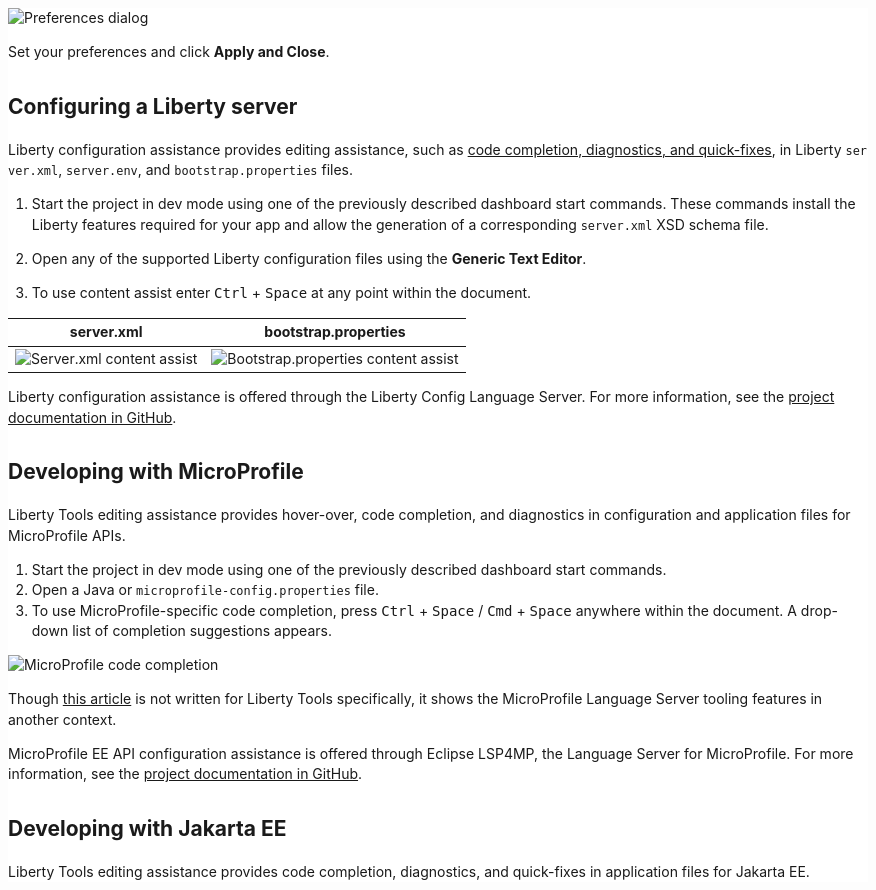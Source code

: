 ![Preferences dialog](images/preferencesDialog.png)

Set your preferences and click **Apply and Close**.  


## Configuring a Liberty server

Liberty configuration assistance provides editing assistance, such as [code completion, diagnostics, and quick-fixes](https://github.com/OpenLiberty/liberty-language-server#features), in Liberty `server.xml`, `server.env`, and `bootstrap.properties` files.

1. Start the project in dev mode using one of the previously described dashboard start commands.  These commands install the Liberty features required for your app and allow the generation of a corresponding `server.xml` XSD schema file.

2. Open any of the supported Liberty configuration files using the **Generic Text Editor**.

3. To use content assist enter <kbd>Ctrl</kbd> + <kbd>Space</kbd> at any point within the document.

server.xml             | bootstrap.properties
:-------------------------:|:-------------------------:
![Server.xml content assist](images/liberty-config-ls-server-xml.png) | ![Bootstrap.properties content assist](images/liberty-config-ls-bootstrap.png)

Liberty configuration assistance is offered through the Liberty Config Language Server. For more information, see the [project documentation in GitHub](https://github.com/OpenLiberty/liberty-language-server#liberty-config-language-server).

## Developing with MicroProfile

Liberty Tools editing assistance provides hover-over, code completion, and diagnostics in configuration and application files for MicroProfile APIs.

1. Start the project in dev mode using one of the previously described dashboard start commands.
2. Open a Java or `microprofile-config.properties` file. 
3. To use MicroProfile-specific code completion, press <kbd>Ctrl</kbd> + <kbd>Space</kbd> / <kbd>Cmd</kbd> + <kbd>Space</kbd> anywhere within the document. A drop-down list of completion suggestions appears.

![MicroProfile code completion](images/mp-ls-config.png)

Though [this article](
https://microprofile.io/2020/09/25/announcement-language-server-for-microprofile-and-the-tools-for-microprofile-vs-code-extension/) is not written for Liberty Tools specifically, it shows the MicroProfile Language Server tooling features in another context.

MicroProfile EE API configuration assistance is offered through Eclipse LSP4MP, the Language Server for MicroProfile. For more information, see the [project documentation in GitHub](https://github.com/eclipse/lsp4mp#eclipse-lsp4mp---language-server-for-microprofile).

## Developing with Jakarta EE

Liberty Tools editing assistance provides code completion, diagnostics, and quick-fixes in application files for Jakarta EE.
